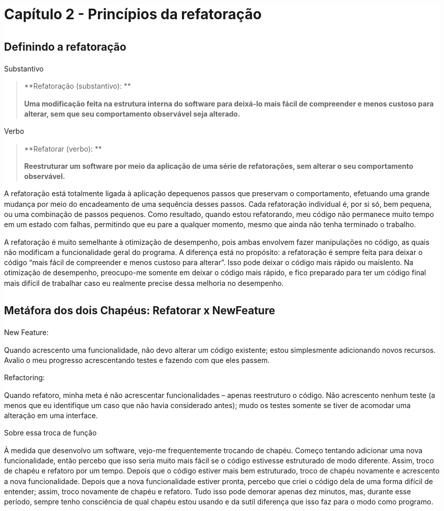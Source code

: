 # Capítulo 2 - Princípios da refatoração

## Definindo a refatoração

Substantivo

> **Refatoração (substantivo): **
>
> **Uma modificação feita na estrutura interna
> do software para deixá-lo mais fácil de compreender e menos custoso
> para alterar, sem que seu comportamento observável seja alterado.**

Verbo

> **Refatorar (verbo): **
>
> **Reestruturar um software por meio da aplicação de
> uma série de refatorações, sem alterar o seu comportamento
> observável.**

A refatoração está totalmente ligada à aplicação depequenos passos que preservam o comportamento, efetuando uma grande mudança por meio do encadeamento de uma sequência desses passos. Cada refatoração individual é, por si só, bem pequena, ou uma combinação de passos pequenos. Como resultado, quando estou refatorando, meu código não
permanece muito tempo em um estado com falhas, permitindo que eu pare a qualquer momento, mesmo que ainda não tenha terminado o trabalho.

A refatoração é muito semelhante à otimização de desempenho, pois ambas envolvem fazer manipulações no código, as quais não modificam a funcionalidade geral do programa. A diferença está no propósito: a refatoração é sempre feita para deixar o código “mais fácil de compreender e menos custoso para alterar”. Isso pode deixar o código mais rápido ou maislento. Na otimização de desempenho, preocupo-me somente em deixar o código mais rápido, e fico preparado para ter um código final mais difícil de trabalhar caso eu realmente precise dessa melhoria no desempenho.

## Metáfora dos dois Chapéus: Refatorar x NewFeature

New Feature:

Quando acrescento uma
funcionalidade, não devo alterar um código existente; estou simplesmente
adicionando novos recursos. Avalio o meu progresso acrescentando testes e
fazendo com que eles passem.

Refactoring:

Quando refatoro, minha meta é não
acrescentar funcionalidades – apenas reestruturo o código. Não acrescento
nenhum teste (a menos que eu identifique um caso que não havia considerado
antes); mudo os testes somente se tiver de acomodar uma alteração em uma
interface.

Sobre essa troca de funçâo

À medida que desenvolvo um software, vejo-me frequentemente trocando
de chapéu. Começo tentando adicionar uma nova funcionalidade, então
percebo que isso seria muito mais fácil se o código estivesse estruturado de
modo diferente. Assim, troco de chapéu e refatoro por um tempo. Depois que
o código estiver mais bem estruturado, troco de chapéu novamente e
acrescento a nova funcionalidade. Depois que a nova funcionalidade estiver
pronta, percebo que criei o código dela de uma forma difícil de entender;
assim, troco novamente de chapéu e refatoro. Tudo isso pode demorar apenas
dez minutos, mas, durante esse período, sempre tenho consciência de qual
chapéu estou usando e da sutil diferença que isso faz para o modo como
programo.
